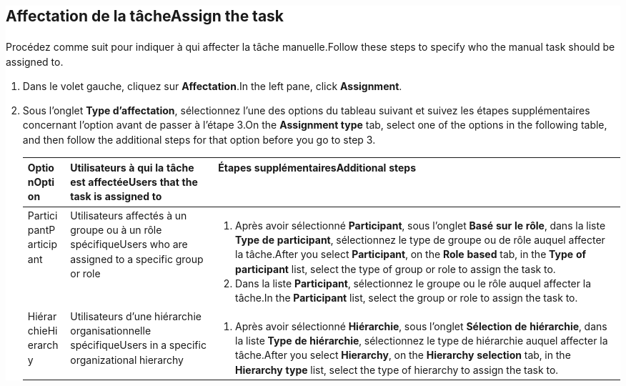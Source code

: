 ## <a name="assign-the-task"></a><span data-ttu-id="e7d5f-148">Affectation de la tâche</span><span class="sxs-lookup"><span data-stu-id="e7d5f-148">Assign the task</span></span>

<span data-ttu-id="e7d5f-149">Procédez comme suit pour indiquer à qui affecter la tâche manuelle.</span><span class="sxs-lookup"><span data-stu-id="e7d5f-149">Follow these steps to specify who the manual task should be assigned to.</span></span>

1. <span data-ttu-id="e7d5f-150">Dans le volet gauche, cliquez sur **Affectation**.</span><span class="sxs-lookup"><span data-stu-id="e7d5f-150">In the left pane, click **Assignment**.</span></span>
2. <span data-ttu-id="e7d5f-151">Sous l’onglet **Type d’affectation**, sélectionnez l’une des options du tableau suivant et suivez les étapes supplémentaires concernant l’option avant de passer à l’étape 3.</span><span class="sxs-lookup"><span data-stu-id="e7d5f-151">On the **Assignment type** tab, select one of the options in the following table, and then follow the additional steps for that option before you go to step 3.</span></span>

    <table>
    <thead>
    <tr>
    <th><span data-ttu-id="e7d5f-152">Option</span><span class="sxs-lookup"><span data-stu-id="e7d5f-152">Option</span></span></th>
    <th><span data-ttu-id="e7d5f-153">Utilisateurs à qui la tâche est affectée</span><span class="sxs-lookup"><span data-stu-id="e7d5f-153">Users that the task is assigned to</span></span></th>
    <th><span data-ttu-id="e7d5f-154">Étapes supplémentaires</span><span class="sxs-lookup"><span data-stu-id="e7d5f-154">Additional steps</span></span></th>
    </tr>
    </thead>
    <tbody>
    <tr>
    <td><span data-ttu-id="e7d5f-155">Participant</span><span class="sxs-lookup"><span data-stu-id="e7d5f-155">Participant</span></span></td>
    <td><span data-ttu-id="e7d5f-156">Utilisateurs affectés à un groupe ou à un rôle spécifique</span><span class="sxs-lookup"><span data-stu-id="e7d5f-156">Users who are assigned to a specific group or role</span></span></td>
    <td>
    <ol>
    <li><span data-ttu-id="e7d5f-157">Après avoir sélectionné <strong>Participant</strong>, sous l’onglet <strong>Basé sur le rôle</strong>, dans la liste <strong>Type de participant</strong>, sélectionnez le type de groupe ou de rôle auquel affecter la tâche.</span><span class="sxs-lookup"><span data-stu-id="e7d5f-157">After you select <strong>Participant</strong>, on the <strong>Role based</strong> tab, in the <strong>Type of participant</strong> list, select the type of group or role to assign the task to.</span></span></li>
    <li><span data-ttu-id="e7d5f-158">Dans la liste <strong>Participant</strong>, sélectionnez le groupe ou le rôle auquel affecter la tâche.</span><span class="sxs-lookup"><span data-stu-id="e7d5f-158">In the <strong>Participant</strong> list, select the group or role to assign the task to.</span></span></li>
    </ol>
    </td>
    </tr>
    <tr>
    <td><span data-ttu-id="e7d5f-159">Hiérarchie</span><span class="sxs-lookup"><span data-stu-id="e7d5f-159">Hierarchy</span></span></td>
    <td><span data-ttu-id="e7d5f-160">Utilisateurs d’une hiérarchie organisationnelle spécifique</span><span class="sxs-lookup"><span data-stu-id="e7d5f-160">Users in a specific organizational hierarchy</span></span></td>
    <td>
    <ol>
    <li><span data-ttu-id="e7d5f-161">Après avoir sélectionné <strong>Hiérarchie</strong>, sous l’onglet <strong>Sélection de hiérarchie</strong>, dans la liste <strong>Type de hiérarchie</strong>, sélectionnez le type de hiérarchie auquel affecter la tâche.</span><span class="sxs-lookup"><span data-stu-id="e7d5f-161">After you select <strong>Hierarchy</strong>, on the <strong>Hierarchy selection</strong> tab, in the <strong>Hierarchy type</strong> list, select the type of hierarchy to assign the task to.</span></span></li>